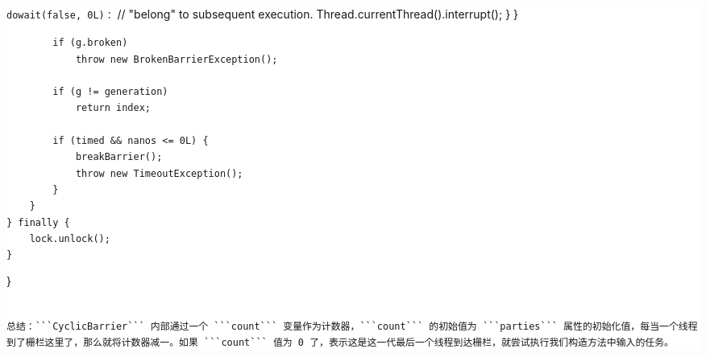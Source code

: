 ```dowait(false, 0L)：```
                    // "belong" to subsequent execution.
                    Thread.currentThread().interrupt();
                }
            }

            if (g.broken)
                throw new BrokenBarrierException();

            if (g != generation)
                return index;

            if (timed && nanos <= 0L) {
                breakBarrier();
                throw new TimeoutException();
            }
        }
    } finally {
        lock.unlock();
    }
}
```

总结：```CyclicBarrier``` 内部通过一个 ```count``` 变量作为计数器，```count``` 的初始值为 ```parties``` 属性的初始化值，每当一个线程到了栅栏这里了，那么就将计数器减一。如果 ```count``` 值为 0 了，表示这是这一代最后一个线程到达栅栏，就尝试执行我们构造方法中输入的任务。
